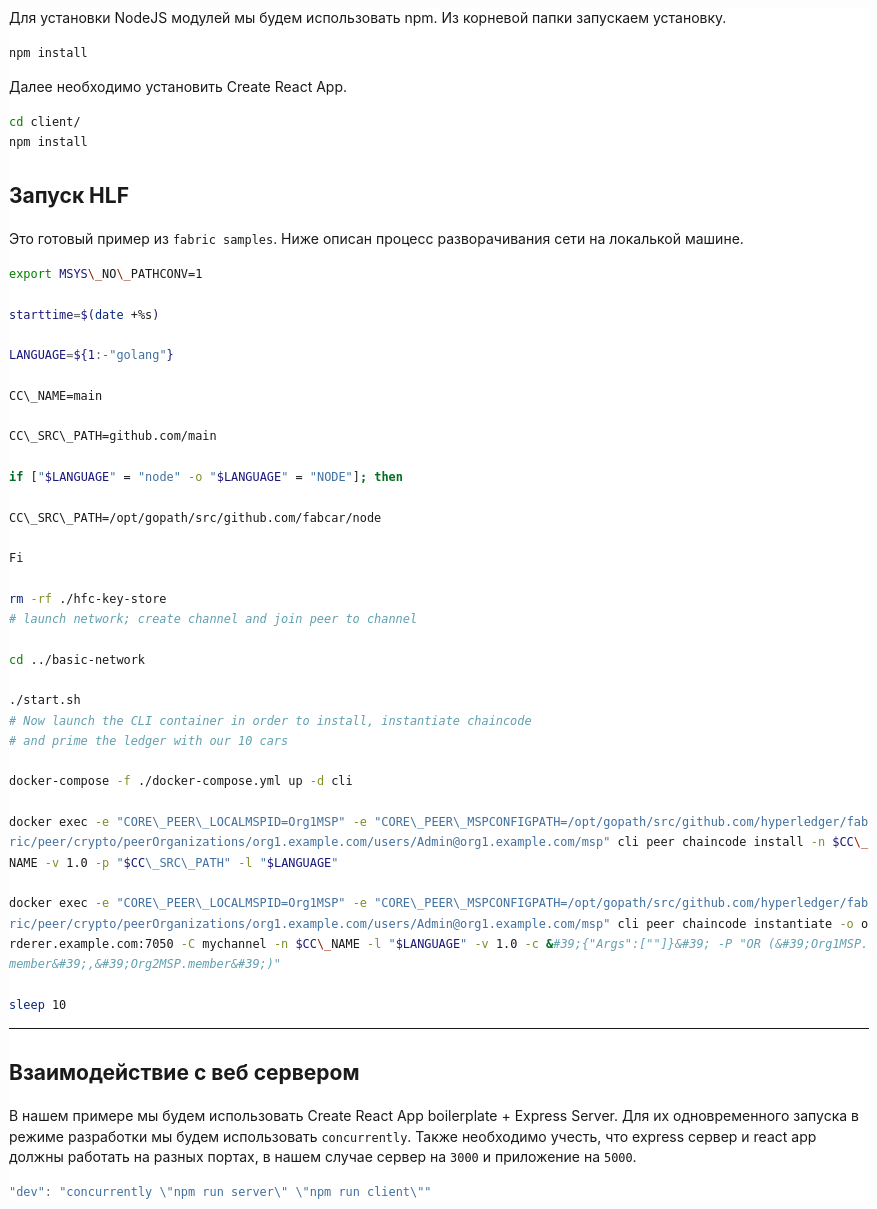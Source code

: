 Для установки NodeJS модулей мы будем использовать npm.
Из корневой папки запускаем установку.
```sh
npm install
```
Далее необходимо установить Create React App.
```sh
cd client/
npm install
```

## Запуск HLF

Это готовый пример из `fabric samples`.
Ниже описан процесс разворачивания сети на локалькой машине.

```sh
export MSYS\_NO\_PATHCONV=1

starttime=$(date +%s)

LANGUAGE=${1:-"golang"}

CC\_NAME=main

CC\_SRC\_PATH=github.com/main

if ["$LANGUAGE" = "node" -o "$LANGUAGE" = "NODE"]; then

CC\_SRC\_PATH=/opt/gopath/src/github.com/fabcar/node

Fi

rm -rf ./hfc-key-store
# launch network; create channel and join peer to channel

cd ../basic-network

./start.sh
# Now launch the CLI container in order to install, instantiate chaincode
# and prime the ledger with our 10 cars

docker-compose -f ./docker-compose.yml up -d cli

docker exec -e "CORE\_PEER\_LOCALMSPID=Org1MSP" -e "CORE\_PEER\_MSPCONFIGPATH=/opt/gopath/src/github.com/hyperledger/fabric/peer/crypto/peerOrganizations/org1.example.com/users/Admin@org1.example.com/msp" cli peer chaincode install -n $CC\_NAME -v 1.0 -p "$CC\_SRC\_PATH" -l "$LANGUAGE"

docker exec -e "CORE\_PEER\_LOCALMSPID=Org1MSP" -e "CORE\_PEER\_MSPCONFIGPATH=/opt/gopath/src/github.com/hyperledger/fabric/peer/crypto/peerOrganizations/org1.example.com/users/Admin@org1.example.com/msp" cli peer chaincode instantiate -o orderer.example.com:7050 -C mychannel -n $CC\_NAME -l "$LANGUAGE" -v 1.0 -c &#39;{"Args":[""]}&#39; -P "OR (&#39;Org1MSP.member&#39;,&#39;Org2MSP.member&#39;)"

sleep 10
```
---
## Взаимодействие с веб сервером
В нашем примере мы будем использовать Create React App boilerplate + Express Server. Для их одновременного запуска в режиме разработки мы будем использовать `concurrently`. Также необходимо учесть, что express сервер и react app должны работать на разных портах, в нашем случае сервер на `3000` и приложение на `5000`.
```js
"dev": "concurrently \"npm run server\" \"npm run client\""
```